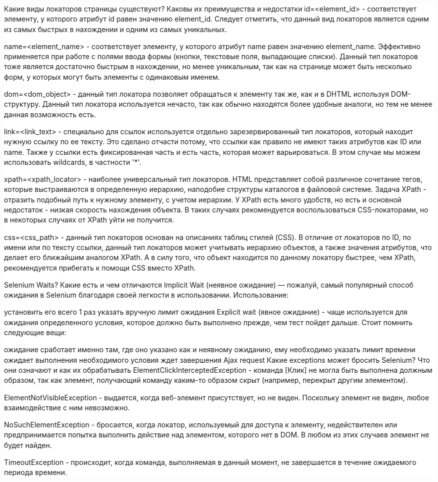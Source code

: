 Какие виды локаторов страницы существуют? Каковы их преимущества и недостатки
id=<element_id> - соответствует элементу, у которого атрибут id равен значению element_id. Cледует отметить, что данный вид локаторов является одним из самых быстрых в нахождении и одним из самых уникальных.

name=<element_name> - соответствует элементу, у которого атрибут name равен значению element_name. Эффективно применяется при работе с полями ввода формы (кнопки, текстовые поля, выпадающие списки). Данный тип локаторов тоже является достаточно быстрым в нахождении, но менее уникальным, так как на странице может быть несколько форм, у которых могут быть элементы с одинаковым именем.

dom=<dom_object> - данный тип локатора позволяет обращаться к элементу так же, как и в DHTML используя DOM-структуру. Данный тип локатора используется нечасто, так как обычно находятся более удобные аналоги, но тем не менее данная возможность есть.

link=<link_text> - специально для ссылок используется отдельно зарезервированный тип локаторов, который находит нужную ссылку по ее тексту. Это сделано отчасти потому, что ссылки как правило не имеют таких атрибутов как ID или name. Также у ссылки есть фиксированная часть и есть часть, которая может варьироваться. В этом случае мы можем использовать wildcards, в частности '*'.

xpath=<xpath_locator> - наиболее универсальный тип локаторов. HTML представляет собой различное сочетание тегов, которые выстраиваются в определенную иерархию, наподобие структуры каталогов в файловой системе. Задача XPath - отразить подобный путь к нужному элементу, с учетом иерархии. У XPath есть много удобств, но есть и основной недостаток - низкая скорость нахождения объекта. В таких случаях рекомендуется воспользоваться CSS-локаторами, но в некоторых случаях от XPath уйти не получится.

css=<css_path> - данный тип локаторов основан на описаниях таблиц стилей (CSS). В отличие от локаторов по ID, по имени или по тексту ссылки, данный тип локаторов может учитывать иерархию объектов, а также значения атрибутов, что делает его ближайшим аналогом XPath. А в силу того, что объект находится по данному локатору быстрее, чем XPath, рекомендуется прибегать к помощи CSS вместо XPath.

Selenium Waits? Какие есть и чем отличаются
Implicit Wait (неявное ожидание) — пожалуй, самый популярный способ ожидания в Selenium благодаря своей легкости в использовании. Использование:

установить его всего 1 раз
указать вручную лимит ожидания
Explicit wait (явное ожидание) - чаще используется для ожидания определенного условия, которое должно быть выполнено прежде, чем тест пойдет дальше. Стоит помнить следующие вещи:

ожидание сработает именно там, где оно указано
как и неявному ожиданию, ему необходимо указать лимит времени
ожидает выполнения необходимого условия
ждет завершения Ajax request
Какие exceptions может бросить Selenium? Что они означают и как их обрабатывать
ElementClickInterceptedException - команда [Клик] не могла быть выполнена должным образом, так как элемент, получающий команду каким-то образом скрыт (например, перекрыт другим элементом).

ElementNotVisibleException - выдается, когда веб-элемент присутствует, но не виден. Поскольку элемент не виден, любое взаимодействие с ним невозможно.

NoSuchElementException - бросается, когда локатор, используемый для доступа к элементу, недействителен или предпринимается попытка выполнить действие над элементом, которого нет в DOM. В любом из этих случаев элемент не будет найден.

TimeoutException - происходит, когда команда, выполняемая в данный момент, не завершается в течение ожидаемого периода времени.
